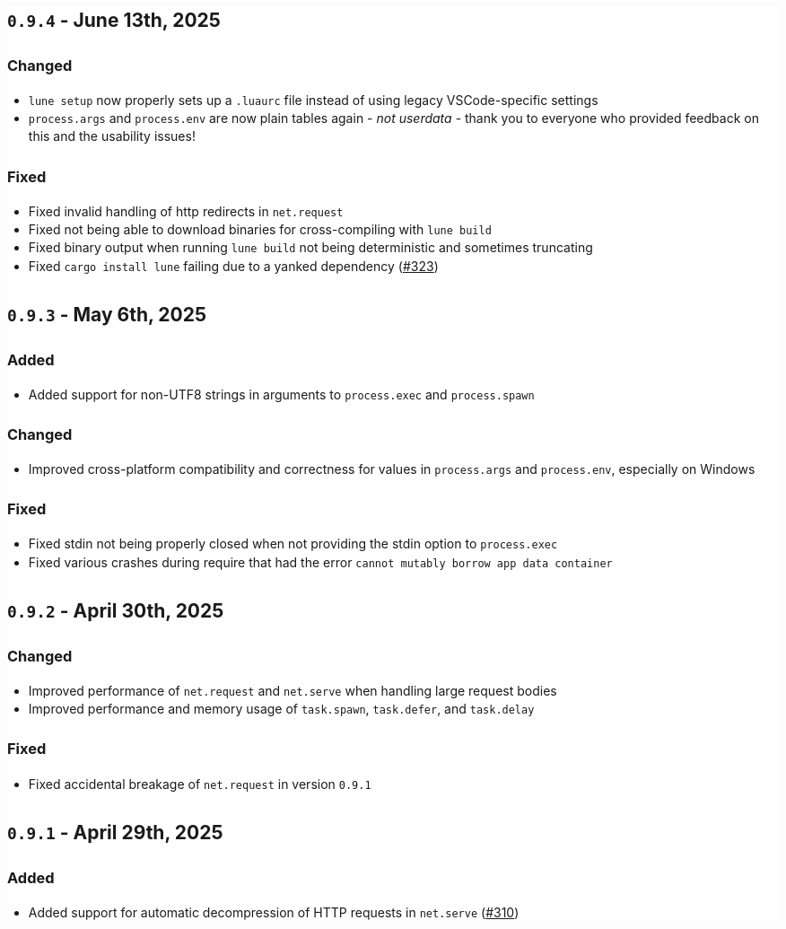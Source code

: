 ## `0.9.4` - June 13th, 2025

### Changed

- `lune setup` now properly sets up a `.luaurc` file instead of using legacy VSCode-specific settings
- `process.args` and `process.env` are now plain tables again - _not userdata_ - thank you to everyone who provided feedback on this and the usability issues!

### Fixed

- Fixed invalid handling of http redirects in `net.request`
- Fixed not being able to download binaries for cross-compiling with `lune build`
- Fixed binary output when running `lune build` not being deterministic and sometimes truncating
- Fixed `cargo install lune` failing due to a yanked dependency ([#323])

[#323]: https://github.com/lune-org/lune/pull/323

## `0.9.3` - May 6th, 2025

### Added

- Added support for non-UTF8 strings in arguments to `process.exec` and `process.spawn`

### Changed

- Improved cross-platform compatibility and correctness for values in `process.args` and `process.env`, especially on Windows

### Fixed

- Fixed stdin not being properly closed when not providing the stdin option to `process.exec`
- Fixed various crashes during require that had the error `cannot mutably borrow app data container`

## `0.9.2` - April 30th, 2025

### Changed

- Improved performance of `net.request` and `net.serve` when handling large request bodies
- Improved performance and memory usage of `task.spawn`, `task.defer`, and `task.delay`

### Fixed

- Fixed accidental breakage of `net.request` in version `0.9.1`

## `0.9.1` - April 29th, 2025

### Added

- Added support for automatic decompression of HTTP requests in `net.serve` ([#310])


[#339]: https://github.com/lune-org/lune/pull/339
[#343]: https://github.com/lune-org/lune/pull/343
[#333]: https://github.com/lune-org/lune/pull/333
[#310]: https://github.com/lune-org/lune/pull/310
[#178]: https://github.com/lune-org/lune/pull/178
[#211]: https://github.com/lune-org/lune/pull/211
[#248]: https://github.com/lune-org/lune/pull/248
[#250]: https://github.com/lune-org/lune/pull/250
[#265]: https://github.com/lune-org/lune/pull/265
[#267]: https://github.com/lune-org/lune/pull/267
[#284]: https://github.com/lune-org/lune/pull/284
[#285]: https://github.com/lune-org/lune/pull/285
[#288]: https://github.com/lune-org/lune/pull/288
[#305]: https://github.com/lune-org/lune/pull/305
[#306]: https://github.com/lune-org/lune/pull/306
[#245]: https://github.com/lune-org/lune/pull/245
[#220]: https://github.com/lune-org/lune/pull/220
[#224]: https://github.com/lune-org/lune/pull/224
[#228]: https://github.com/lune-org/lune/pull/228
[#193]: https://github.com/lune-org/lune/pull/193
[#196]: https://github.com/lune-org/lune/pull/196
[#148]: https://github.com/lune-org/lune/pull/148
[#162]: https://github.com/lune-org/lune/pull/162
[#183]: https://github.com/lune-org/lune/pull/183
[#186]: https://github.com/lune-org/lune/pull/186
[#188]: https://github.com/lune-org/lune/pull/188
[#168]: https://github.com/lune-org/lune/pull/168
[#171]: https://github.com/lune-org/lune/pull/171
[#173]: https://github.com/lune-org/lune/pull/173
[#176]: https://github.com/lune-org/lune/pull/176
[#177]: https://github.com/lune-org/lune/pull/177
[#142]: https://github.com/lune-org/lune/pull/142
[#155]: https://github.com/lune-org/lune/pull/155
[#158]: https://github.com/lune-org/lune/pull/158
[#165]: https://github.com/lune-org/lune/pull/165
[#140]: https://github.com/lune-org/lune/pull/140
[#133]: https://github.com/lune-org/lune/pull/133
[#85]: https://github.com/lune-org/lune/pull/85
[#93]: https://github.com/lune-org/lune/pull/93
[#94]: https://github.com/lune-org/lune/pull/94
[#102]: https://github.com/lune-org/lune/pull/102
[#103]: https://github.com/lune-org/lune/pull/103
[#106]: https://github.com/lune-org/lune/pull/106
[#117]: https://github.com/lune-org/lune/pull/117
[#82]: https://github.com/lune-org/lune/pull/82
[#83]: https://github.com/lune-org/lune/pull/83
[#86]: https://github.com/lune-org/lune/pull/86
[#62]: https://github.com/lune-org/lune/pull/62
[#68]: https://github.com/lune-org/lune/pull/66
[#72]: https://github.com/lune-org/lune/pull/72
[#57]: https://github.com/lune-org/lune/pull/57
[#47]: https://github.com/lune-org/lune/pull/47